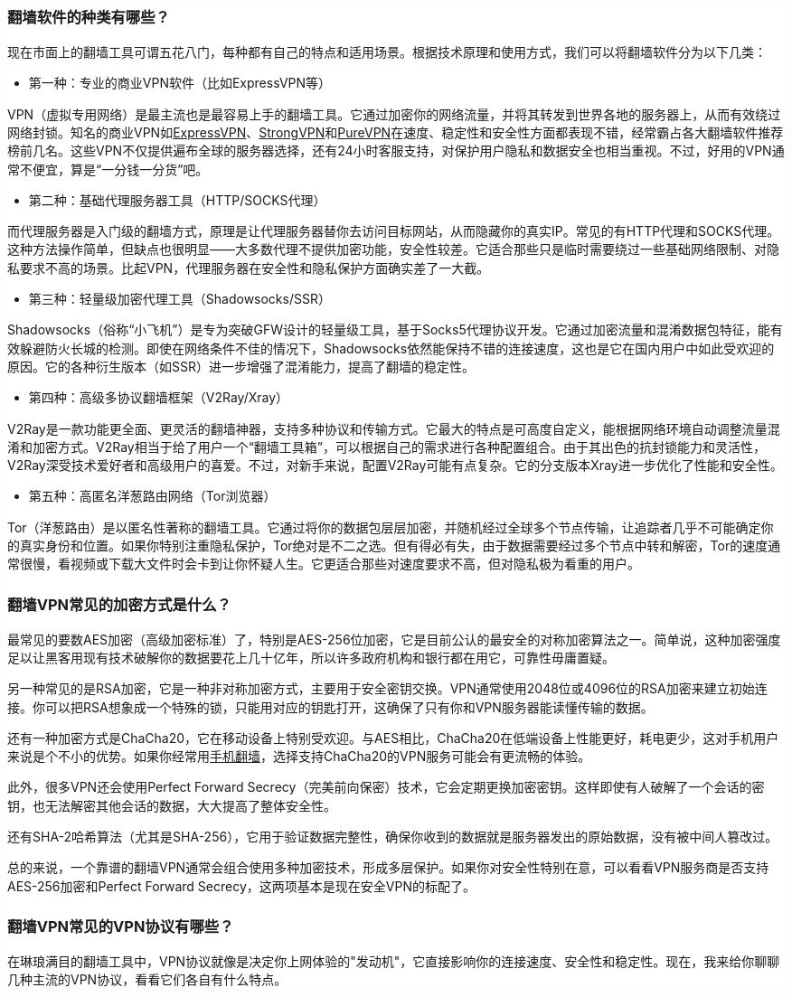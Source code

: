 ### 翻墙软件的种类有哪些？

现在市面上的翻墙工具可谓五花八门，每种都有自己的特点和适用场景。根据技术原理和使用方式，我们可以将翻墙软件分为以下几类：

* 第一种：专业的商业VPN软件（比如ExpressVPN等）

VPN（虚拟专用网络）是最主流也是最容易上手的翻墙工具。它通过加密你的网络流量，并将其转发到世界各地的服务器上，从而有效绕过网络封锁。知名的商业VPN如<a href="https://chinavpns.github.io/#%E7%BF%BB%E5%A2%99vpn%E6%8E%A8%E8%8D%90%E4%B8%80expressvpn---%E7%BF%BB%E5%A2%99%E9%9D%9E%E5%B8%B8%E7%A8%B3%E5%AE%9A%E5%AE%89%E5%85%A8%E6%80%A7%E9%AB%98%E9%80%9F%E5%BA%A6%E4%B8%9A%E5%86%85%E6%9C%80%E5%BF%AB30%E5%A4%A9%E5%85%8D%E8%B4%B9">ExpressVPN</a>、<a href="https://chinavpns.github.io/#%E7%BF%BB%E5%A2%99vpn%E6%8E%A8%E8%8D%90%E4%BA%8Cstrongvpn---%E8%80%81%E7%89%8Cvpn%E6%94%AF%E6%8C%81%E6%94%AF%E4%BB%98%E5%AE%9D%E4%BB%98%E6%AC%BE">StrongVPN</a>和<a href="https://chinavpns.github.io/#%E7%BF%BB%E5%A2%99vpn%E6%8E%A8%E8%8D%90%E4%B8%89purevpn---%E5%AE%89%E5%85%A8%E5%A5%BD%E7%94%A8%E4%BB%B7%E6%A0%BC%E4%BE%BF%E5%AE%9C211%E7%BE%8E%E9%87%91%E6%9C%88">PureVPN</a>在速度、稳定性和安全性方面都表现不错，经常霸占各大翻墙软件推荐榜前几名。这些VPN不仅提供遍布全球的服务器选择，还有24小时客服支持，对保护用户隐私和数据安全也相当重视。不过，好用的VPN通常不便宜，算是“一分钱一分货”吧。

* 第二种：基础代理服务器工具（HTTP/SOCKS代理）

而代理服务器是入门级的翻墙方式，原理是让代理服务器替你去访问目标网站，从而隐藏你的真实IP。常见的有HTTP代理和SOCKS代理。这种方法操作简单，但缺点也很明显——大多数代理不提供加密功能，安全性较差。它适合那些只是临时需要绕过一些基础网络限制、对隐私要求不高的场景。比起VPN，代理服务器在安全性和隐私保护方面确实差了一大截。

* 第三种：轻量级加密代理工具（Shadowsocks/SSR）

Shadowsocks（俗称“小飞机”）是专为突破GFW设计的轻量级工具，基于Socks5代理协议开发。它通过加密流量和混淆数据包特征，能有效躲避防火长城的检测。即使在网络条件不佳的情况下，Shadowsocks依然能保持不错的连接速度，这也是它在国内用户中如此受欢迎的原因。它的各种衍生版本（如SSR）进一步增强了混淆能力，提高了翻墙的稳定性。

* 第四种：高级多协议翻墙框架（V2Ray/Xray）

V2Ray是一款功能更全面、更灵活的翻墙神器，支持多种协议和传输方式。它最大的特点是可高度自定义，能根据网络环境自动调整流量混淆和加密方式。V2Ray相当于给了用户一个“翻墙工具箱”，可以根据自己的需求进行各种配置组合。由于其出色的抗封锁能力和灵活性，V2Ray深受技术爱好者和高级用户的喜爱。不过，对新手来说，配置V2Ray可能有点复杂。它的分支版本Xray进一步优化了性能和安全性。

* 第五种：高匿名洋葱路由网络（Tor浏览器）

Tor（洋葱路由）是以匿名性著称的翻墙工具。它通过将你的数据包层层加密，并随机经过全球多个节点传输，让追踪者几乎不可能确定你的真实身份和位置。如果你特别注重隐私保护，Tor绝对是不二之选。但有得必有失，由于数据需要经过多个节点中转和解密，Tor的速度通常很慢，看视频或下载大文件时会卡到让你怀疑人生。它更适合那些对速度要求不高，但对隐私极为看重的用户。

### 翻墙VPN常见的加密方式是什么？

最常见的要数AES加密（高级加密标准）了，特别是AES-256位加密，它是目前公认的最安全的对称加密算法之一。简单说，这种加密强度足以让黑客用现有技术破解你的数据要花上几十亿年，所以许多政府机构和银行都在用它，可靠性毋庸置疑。

另一种常见的是RSA加密，它是一种非对称加密方式，主要用于安全密钥交换。VPN通常使用2048位或4096位的RSA加密来建立初始连接。你可以把RSA想象成一个特殊的锁，只能用对应的钥匙打开，这确保了只有你和VPN服务器能读懂传输的数据。

还有一种加密方式是ChaCha20，它在移动设备上特别受欢迎。与AES相比，ChaCha20在低端设备上性能更好，耗电更少，这对手机用户来说是个不小的优势。如果你经常用<a href="https://github.com/chinavpns/androidvpn.github.io">手机翻墙</a>，选择支持ChaCha20的VPN服务可能会有更流畅的体验。

此外，很多VPN还会使用Perfect Forward Secrecy（完美前向保密）技术，它会定期更换加密密钥。这样即使有人破解了一个会话的密钥，也无法解密其他会话的数据，大大提高了整体安全性。

还有SHA-2哈希算法（尤其是SHA-256），它用于验证数据完整性，确保你收到的数据就是服务器发出的原始数据，没有被中间人篡改过。

总的来说，一个靠谱的翻墙VPN通常会组合使用多种加密技术，形成多层保护。如果你对安全性特别在意，可以看看VPN服务商是否支持AES-256加密和Perfect Forward Secrecy，这两项基本是现在安全VPN的标配了。

### 翻墙VPN常见的VPN协议有哪些？

在琳琅满目的翻墙工具中，VPN协议就像是决定你上网体验的"发动机"，它直接影响你的连接速度、安全性和稳定性。现在，我来给你聊聊几种主流的VPN协议，看看它们各自有什么特点。
